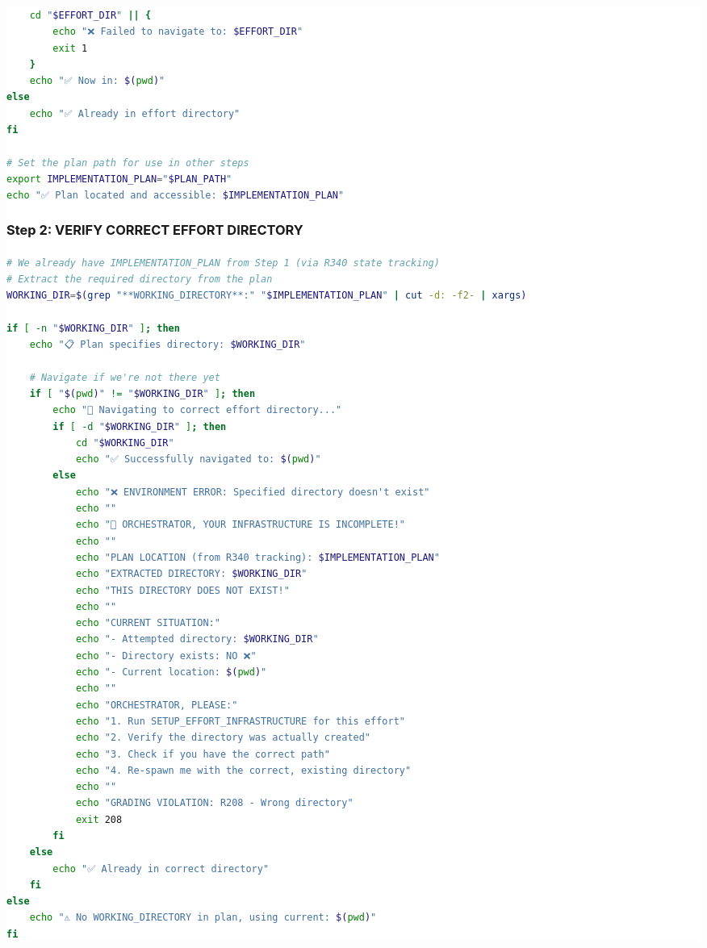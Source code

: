 ```bash
    cd "$EFFORT_DIR" || {
        echo "❌ Failed to navigate to: $EFFORT_DIR"
        exit 1
    }
    echo "✅ Now in: $(pwd)"
else
    echo "✅ Already in effort directory"
fi

# Set the plan path for use in other steps
export IMPLEMENTATION_PLAN="$PLAN_PATH"
echo "✅ Plan located and accessible: $IMPLEMENTATION_PLAN"
```

### Step 2: VERIFY CORRECT EFFORT DIRECTORY
```bash
# We already have IMPLEMENTATION_PLAN from Step 1 (via R340 state tracking)
# Extract the required directory from the plan
WORKING_DIR=$(grep "**WORKING_DIRECTORY**:" "$IMPLEMENTATION_PLAN" | cut -d: -f2- | xargs)

if [ -n "$WORKING_DIR" ]; then
    echo "📋 Plan specifies directory: $WORKING_DIR"
    
    # Navigate if we're not there yet
    if [ "$(pwd)" != "$WORKING_DIR" ]; then
        echo "📂 Navigating to correct effort directory..."
        if [ -d "$WORKING_DIR" ]; then
            cd "$WORKING_DIR"
            echo "✅ Successfully navigated to: $(pwd)"
        else
            echo "❌ ENVIRONMENT ERROR: Specified directory doesn't exist"
            echo ""
            echo "🔴 ORCHESTRATOR, YOUR INFRASTRUCTURE IS INCOMPLETE!"
            echo ""
            echo "PLAN LOCATION (from R340 tracking): $IMPLEMENTATION_PLAN"
            echo "EXTRACTED DIRECTORY: $WORKING_DIR"
            echo "THIS DIRECTORY DOES NOT EXIST!"
            echo ""
            echo "CURRENT SITUATION:"
            echo "- Attempted directory: $WORKING_DIR"
            echo "- Directory exists: NO ❌"
            echo "- Current location: $(pwd)"
            echo ""
            echo "ORCHESTRATOR, PLEASE:"
            echo "1. Run SETUP_EFFORT_INFRASTRUCTURE for this effort"
            echo "2. Verify the directory was actually created"
            echo "3. Check if you have the correct path"
            echo "4. Re-spawn me with the correct, existing directory"
            echo ""
            echo "GRADING VIOLATION: R208 - Wrong directory"
            exit 208
        fi
    else
        echo "✅ Already in correct directory"
    fi
else
    echo "⚠️ No WORKING_DIRECTORY in plan, using current: $(pwd)"
fi
```
